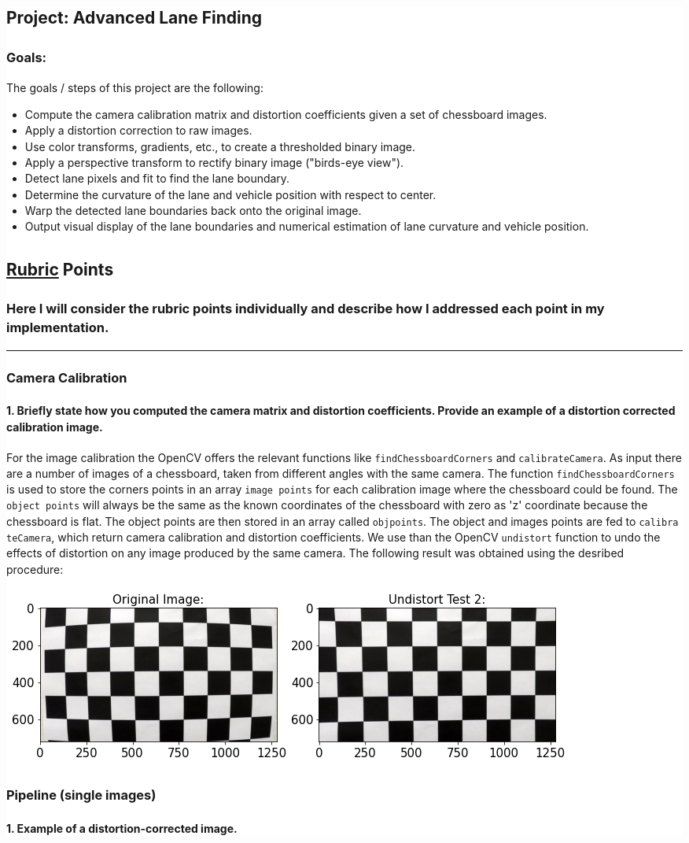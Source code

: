 ## Project: Advanced Lane Finding

### Goals:

The goals / steps of this project are the following:

* Compute the camera calibration matrix and distortion coefficients given a set of chessboard images.
* Apply a distortion correction to raw images.
* Use color transforms, gradients, etc., to create a thresholded binary image.
* Apply a perspective transform to rectify binary image ("birds-eye view").
* Detect lane pixels and fit to find the lane boundary.
* Determine the curvature of the lane and vehicle position with respect to center.
* Warp the detected lane boundaries back onto the original image.
* Output visual display of the lane boundaries and numerical estimation of lane curvature and vehicle position.

[//]: # (Image References)

[image1]: ./output_images/undistorted_chess.png "Undistorted"
[image1_2]: ./output_images/undistorted.png "Undistorted"
[image2_1]: ./output_images/sobel_x.png "Sobel X"
[image2_2]: ./output_images/sobel_y.png "Sobel Y"
[image2_3]: ./output_images/gradient_magnitude.png "Magnitude"
[image2_4]: ./output_images/gradient_direction.png "Direction"
[image3]: ./output_images/perspective_transform.png "Perspective Transform"
[image4]: ./output_images/histogram2.png "Histogram"
[image5]: ./output_images/sliding_windows.png "Sliding Window"
[image6]: ./output_images/pipeline.png "Fit Visual"
[image7]: ./examples/example_output.jpg "Output"
[video1]: ./project_video.mp4 "Video"

## [Rubric](https://review.udacity.com/#!/rubrics/571/view) Points

### Here I will consider the rubric points individually and describe how I addressed each point in my implementation.  

---

### Camera Calibration

#### 1. Briefly state how you computed the camera matrix and distortion coefficients. Provide an example of a distortion corrected calibration image.

For the image calibration the OpenCV offers the relevant functions like `findChessboardCorners` and `calibrateCamera`.
As input there are a number of images of a chessboard, taken from different angles with the same camera. The function `findChessboardCorners` is used to store the corners points in an array `image points` for each calibration image where the chessboard could be found. The `object points` will always be the same as the known coordinates of the chessboard with zero as 'z' coordinate because the chessboard is flat. The object points are then stored in an array called `objpoints`. The object and images points are fed to `calibrateCamera`, which return camera calibration and distortion coefficients. We use than the OpenCV `undistort` function to undo the effects of distortion on any image produced by the same camera. 
The following result was obtained using the desribed procedure: 


![alt text][image1]

### Pipeline (single images)

#### 1. Example of a distortion-corrected image.
